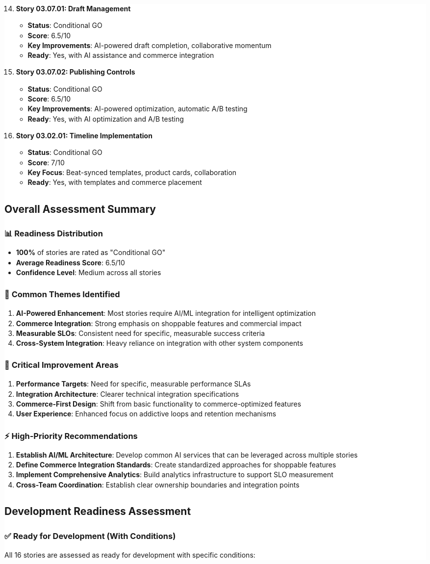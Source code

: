 14. **Story 03.07.01: Draft Management**
    - **Status**: Conditional GO
    - **Score**: 6.5/10
    - **Key Improvements**: AI-powered draft completion, collaborative momentum
    - **Ready**: Yes, with AI assistance and commerce integration

15. **Story 03.07.02: Publishing Controls**
    - **Status**: Conditional GO
    - **Score**: 6.5/10
    - **Key Improvements**: AI-powered optimization, automatic A/B testing
    - **Ready**: Yes, with AI optimization and A/B testing

16. **Story 03.02.01: Timeline Implementation**
    - **Status**: Conditional GO
    - **Score**: 7/10
    - **Key Focus**: Beat-synced templates, product cards, collaboration
    - **Ready**: Yes, with templates and commerce placement

## Overall Assessment Summary

### 📊 **Readiness Distribution**
- **100%** of stories are rated as "Conditional GO"
- **Average Readiness Score**: 6.5/10
- **Confidence Level**: Medium across all stories

### 🎯 **Common Themes Identified**

1. **AI-Powered Enhancement**: Most stories require AI/ML integration for intelligent optimization
2. **Commerce Integration**: Strong emphasis on shoppable features and commercial impact
3. **Measurable SLOs**: Consistent need for specific, measurable success criteria
4. **Cross-System Integration**: Heavy reliance on integration with other system components

### 🔧 **Critical Improvement Areas**

1. **Performance Targets**: Need for specific, measurable performance SLAs
2. **Integration Architecture**: Clearer technical integration specifications
3. **Commerce-First Design**: Shift from basic functionality to commerce-optimized features
4. **User Experience**: Enhanced focus on addictive loops and retention mechanisms

### ⚡ **High-Priority Recommendations**

1. **Establish AI/ML Architecture**: Develop common AI services that can be leveraged across multiple stories
2. **Define Commerce Integration Standards**: Create standardized approaches for shoppable features
3. **Implement Comprehensive Analytics**: Build analytics infrastructure to support SLO measurement
4. **Cross-Team Coordination**: Establish clear ownership boundaries and integration points

## Development Readiness Assessment

### ✅ **Ready for Development (With Conditions)**
All 16 stories are assessed as ready for development with specific conditions:
